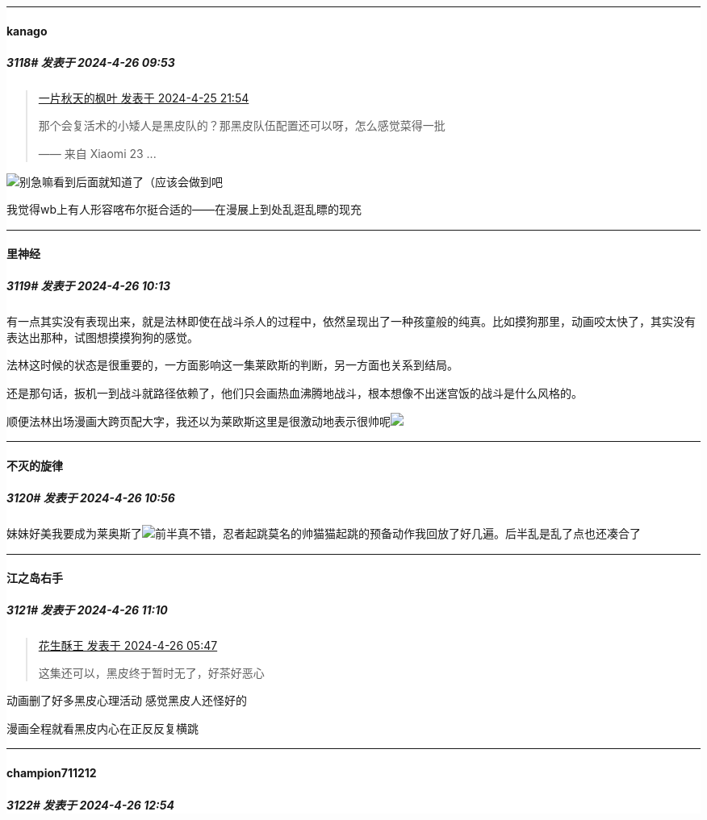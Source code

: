 
*****

####  kanago  
##### 3118#       发表于 2024-4-26 09:53

<blockquote><a href="httphttps://bbs.saraba1st.com/2b/forum.php?mod=redirect&amp;goto=findpost&amp;pid=64719074&amp;ptid=2086008" target="_blank">一片秋天的枫叶 发表于 2024-4-25 21:54</a>

那个会复活术的小矮人是黑皮队的？那黑皮队伍配置还可以呀，怎么感觉菜得一批

—— 来自 Xiaomi 23 ...</blockquote>
<img src="https://static.saraba1st.com/image/smiley/face2017/001.png" referrerpolicy="no-referrer">别急嘛看到后面就知道了（应该会做到吧

我觉得wb上有人形容喀布尔挺合适的——在漫展上到处乱逛乱瞟的现充


*****

####  里神经  
##### 3119#       发表于 2024-4-26 10:13

有一点其实没有表现出来，就是法林即使在战斗杀人的过程中，依然呈现出了一种孩童般的纯真。比如摸狗那里，动画咬太快了，其实没有表达出那种，试图想摸摸狗狗的感觉。

法林这时候的状态是很重要的，一方面影响这一集莱欧斯的判断，另一方面也关系到结局。

还是那句话，扳机一到战斗就路径依赖了，他们只会画热血沸腾地战斗，根本想像不出迷宫饭的战斗是什么风格的。

顺便法林出场漫画大跨页配大字，我还以为莱欧斯这里是很激动地表示很帅呢<img src="https://static.saraba1st.com/image/smiley/face2017/067.png" referrerpolicy="no-referrer">


*****

####  不灭的旋律  
##### 3120#       发表于 2024-4-26 10:56

妹妹好美我要成为莱奥斯了<img src="https://static.saraba1st.com/image/smiley/face2017/077.png" referrerpolicy="no-referrer">前半真不错，忍者起跳莫名的帅猫猫起跳的预备动作我回放了好几遍。后半乱是乱了点也还凑合了


*****

####  江之岛右手  
##### 3121#       发表于 2024-4-26 11:10

<blockquote><a href="httphttps://bbs.saraba1st.com/2b/forum.php?mod=redirect&amp;goto=findpost&amp;pid=64721132&amp;ptid=2086008" target="_blank">花生酥王 发表于 2024-4-26 05:47</a>

这集还可以，黑皮终于暂时无了，好茶好恶心</blockquote>
动画删了好多黑皮心理活动 感觉黑皮人还怪好的

漫画全程就看黑皮内心在正反反复横跳


*****

####  champion711212  
##### 3122#       发表于 2024-4-26 12:54
